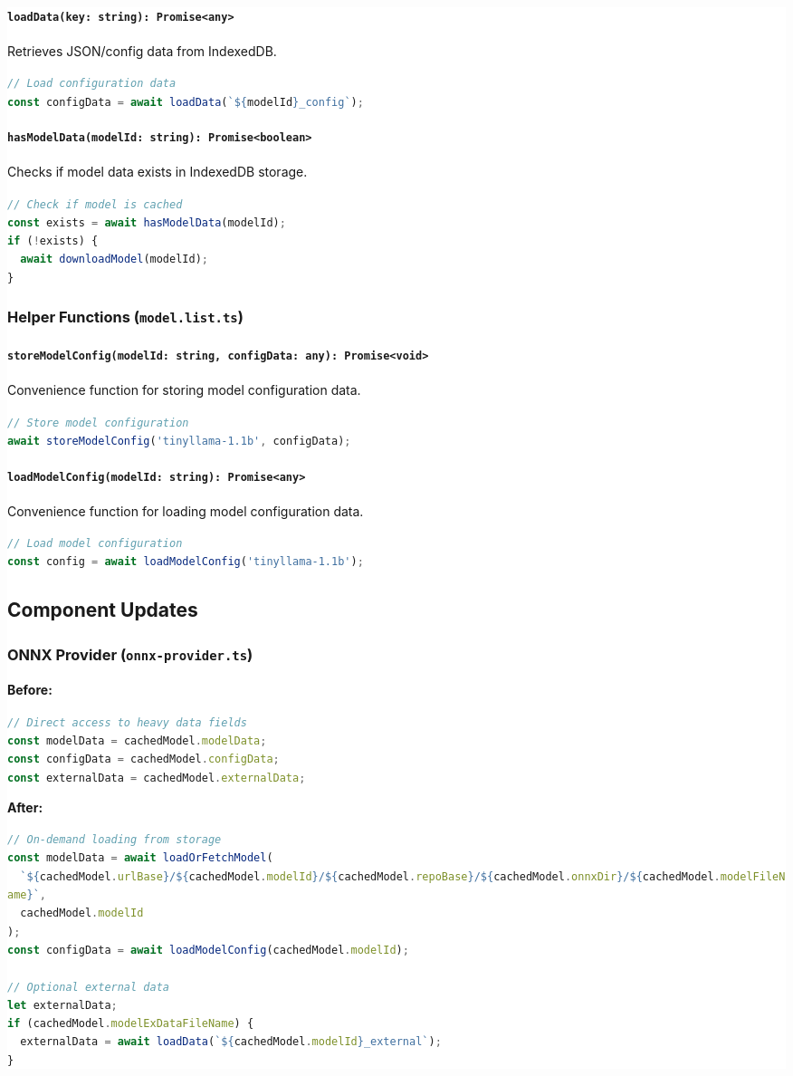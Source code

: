 #### `loadData(key: string): Promise<any>`
Retrieves JSON/config data from IndexedDB.

```typescript
// Load configuration data
const configData = await loadData(`${modelId}_config`);
```

#### `hasModelData(modelId: string): Promise<boolean>`
Checks if model data exists in IndexedDB storage.

```typescript
// Check if model is cached
const exists = await hasModelData(modelId);
if (!exists) {
  await downloadModel(modelId);
}
```

### Helper Functions (`model.list.ts`)

#### `storeModelConfig(modelId: string, configData: any): Promise<void>`
Convenience function for storing model configuration data.

```typescript
// Store model configuration
await storeModelConfig('tinyllama-1.1b', configData);
```

#### `loadModelConfig(modelId: string): Promise<any>`
Convenience function for loading model configuration data.

```typescript
// Load model configuration
const config = await loadModelConfig('tinyllama-1.1b');
```

## Component Updates

### ONNX Provider (`onnx-provider.ts`)

**Before:**
```typescript
// Direct access to heavy data fields
const modelData = cachedModel.modelData;
const configData = cachedModel.configData;
const externalData = cachedModel.externalData;
```

**After:**
```typescript
// On-demand loading from storage
const modelData = await loadOrFetchModel(
  `${cachedModel.urlBase}/${cachedModel.modelId}/${cachedModel.repoBase}/${cachedModel.onnxDir}/${cachedModel.modelFileName}`,
  cachedModel.modelId
);
const configData = await loadModelConfig(cachedModel.modelId);

// Optional external data
let externalData;
if (cachedModel.modelExDataFileName) {
  externalData = await loadData(`${cachedModel.modelId}_external`);
}
```
